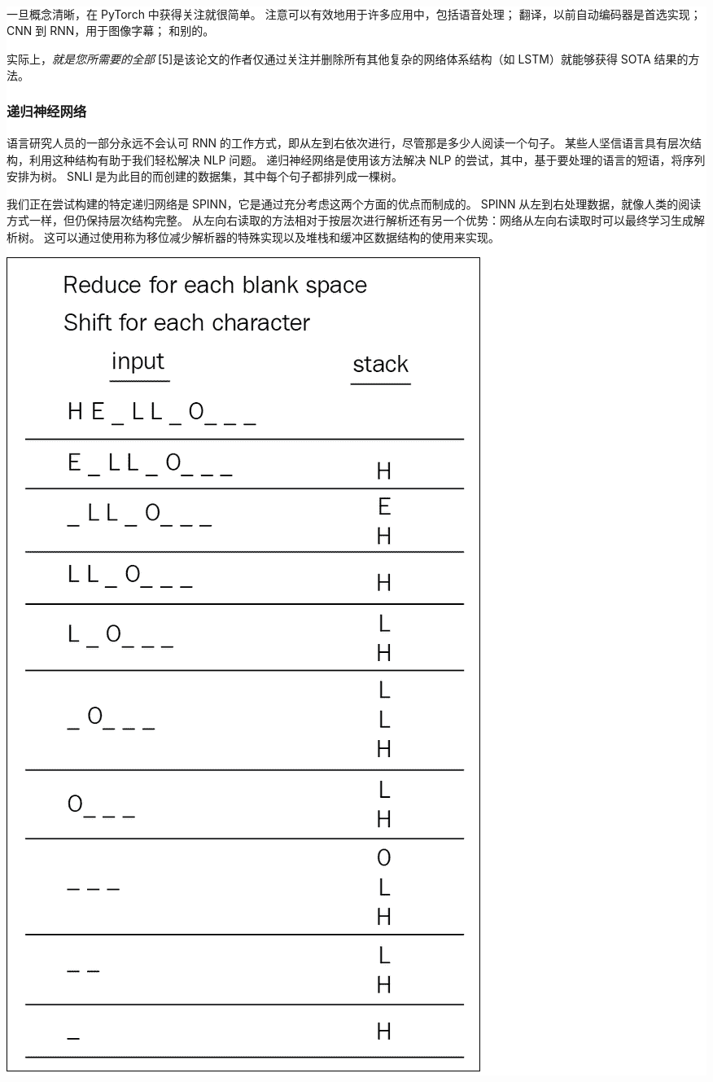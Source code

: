 一旦概念清晰，在 PyTorch 中获得关注就很简单。 注意可以有效地用于许多应用中，包括语音处理； 翻译，以前自动编码器是首选实现； CNN 到 RNN，用于图像字幕； 和别的。

实际上，*就是您所需要的全部* [5]是该论文的作者仅通过关注并删除所有其他复杂的网络体系结构（如 LSTM）就能够获得 SOTA 结果的方法。

### 递归神经网络

语言研究人员的一部分永远不会认可 RNN 的工作方式，即从左到右依次进行，尽管那是多少人阅读一个句子。 某些人坚信语言具有层次结构，利用这种结构有助于我们轻松解决 NLP 问题。 递归神经网络是使用该方法解决 NLP 的尝试，其中，基于要处理的语言的短语，将序列安排为树。 SNLI 是为此目的而创建的数据集，其中每个句子都排列成一棵树。

我们正在尝试构建的特定递归网络是 SPINN，它是通过充分考虑这两个方面的优点而制成的。 SPINN 从左到右处理数据，就像人类的阅读方式一样，但仍保持层次结构完整。 从左向右读取的方法相对于按层次进行解析还有另一个优势：网络从左向右读取时可以最终学习生成解析树。 这可以通过使用称为移位减少解析器的特殊实现以及堆栈和缓冲区数据结构的使用来实现。

![Recursive neural networks](img/B09475_05_11.jpg)

